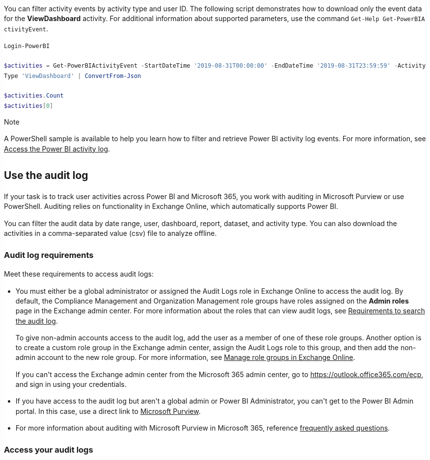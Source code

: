 You can filter activity events by activity type and user ID. The following script demonstrates how to download only the event data for the **ViewDashboard** activity. For additional information about supported parameters, use the command `Get-Help Get-PowerBIActivityEvent`.

```powershell
Login-PowerBI

$activities = Get-PowerBIActivityEvent -StartDateTime '2019-08-31T00:00:00' -EndDateTime '2019-08-31T23:59:59' -ActivityType 'ViewDashboard' | ConvertFrom-Json

$activities.Count
$activities[0]

```

> [!NOTE]
> A PowerShell sample is available to help you learn how to filter and retrieve Power BI activity log events. For more information, see [Access the Power BI activity log](../guidance/admin-activity-log.md).

## Use the audit log

If your task is to track user activities across Power BI and Microsoft 365, you work with auditing in Microsoft Purview or use PowerShell. Auditing relies on functionality in Exchange Online, which automatically supports Power BI.

You can filter the audit data by date range, user, dashboard, report, dataset, and activity type. You can also download the activities in a comma-separated value (csv) file to analyze offline.

### Audit log requirements

Meet these requirements to access audit logs:

- You must either be a global administrator or assigned the Audit Logs role in Exchange Online to access the audit log. By default, the Compliance Management and Organization Management role groups have roles assigned on the **Admin roles** page in the Exchange admin center. For more information about the roles that can view audit logs, see [Requirements to search the audit log](/microsoft-365/compliance/search-the-audit-log-in-security-and-compliance#before-you-search-the-audit-log).

    To give non-admin accounts access to the audit log, add the user as a member of one of these role groups. Another option is to create a custom role group in the Exchange admin center, assign the Audit Logs role to this group, and then add the non-admin account to the new role group. For more information, see [Manage role groups in Exchange Online](/Exchange/permissions-exo/role-groups).

    If you can't access the Exchange admin center from the Microsoft 365 admin center, go to https://outlook.office365.com/ecp, and sign in using your credentials.

- If you have access to the audit log but aren't a global admin or Power BI Administrator, you can't get to the Power BI Admin portal. In this case, use a direct link to [Microsoft Purview](https://compliance.microsoft.com/auditlogsearch).
- For more information about auditing with Microsoft Purview in Microsoft 365, reference [frequently asked questions](/microsoft-365/compliance/audit-log-search?view=o365-worldwide#frequently-asked-questions&preserve-view=true/).

### Access your audit logs
